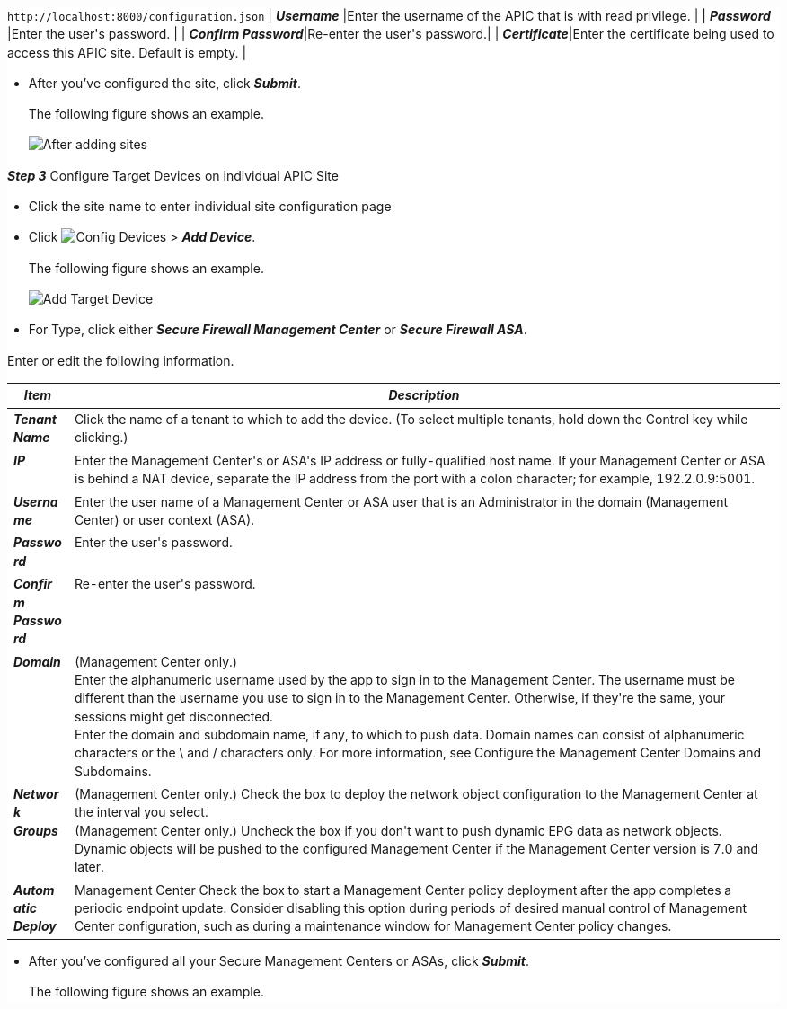    ```http://localhost:8000/configuration.json```
| ***Username*** |Enter the username of the APIC that is with read privilege.      |
| ***Password*** |Enter the user's password. |
| ***Confirm Password***|Re-enter the user's password.| 
| ***Certificate***|Enter the certificate being used to access this APIC site. Default is empty. |


* After you’ve configured the site, click ***Submit***.


  The following figure shows an example.

  ![](./Media/Snapshots/all_sites_after_adding_sites.jpg "After adding sites")


***Step 3***    Configure Target Devices on individual APIC Site


* Click the site name to enter individual site configuration page


* Click ![](./Media/Snapshots/config_device.jpg "Config Devices") > ***Add Device***.


  The following figure shows an example.

   ![](./Media/Snapshots/individual_site_menu.jpg "Add Target Device")


* For Type, click either ***Secure Firewall Management Center*** or ***Secure Firewall ASA***.

Enter or edit the following information.


| ***Item***        | ***Description***           |
| -------------     |-------------|
| ***Tenant Name***      |Click the name of a tenant to which to add the device. (To select multiple tenants, hold down the Control key while clicking.) |
| ***IP***      |Enter the Management Center's or ASA's IP address or fully-qualified host name. If your Management Center or ASA is behind a NAT device, separate the IP address from the port with a colon character; for example, 192.2.0.9:5001.      |
| ***Username*** |Enter the user name of a Management Center or ASA user that is an Administrator in the domain (Management Center) or user context (ASA).      |
| ***Password*** |Enter the user's password. |
| ***Confirm Password***|Re-enter the user's password.|
| ***Domain***|(Management Center only.)<br> Enter the alphanumeric username used by the app to sign in to the Management Center. The username must be different than the username you use to sign in to the Management Center. Otherwise, if they're the same, your sessions might get disconnected.<br> Enter the domain and subdomain name, if any, to which to push data. Domain names can consist of alphanumeric characters or the \ and / characters only. For more information, see Configure the Management Center Domains and Subdomains.|
| ***Network Groups***|(Management Center only.) Check the box to deploy the network object configuration to the Management Center at the interval you select.<br>(Management Center only.) Uncheck the box if you don't want to push dynamic EPG data as network objects. Dynamic objects will be pushed to the configured Management Center if the Management Center version is 7.0 and later.|
| ***Automatic Deploy***|Management Center Check the box to start a Management Center policy deployment after the app completes a periodic endpoint update. Consider disabling this option during periods of desired manual control of Management Center configuration, such as during a maintenance window for Management Center policy changes.|


* After you’ve configured all your Secure Management Centers or ASAs, click ***Submit***.

  The following figure shows an example.
   ```
